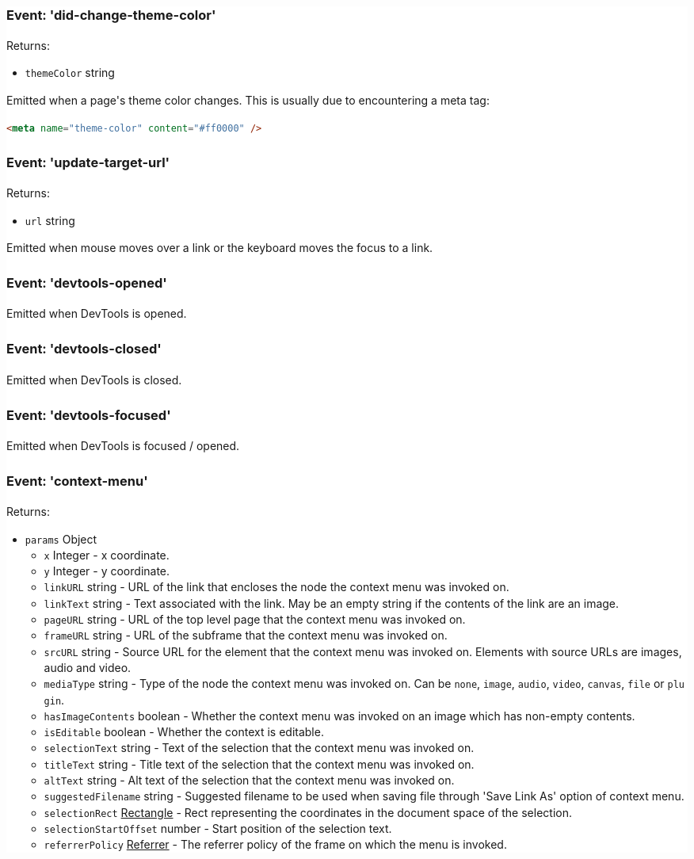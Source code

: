 ### Event: 'did-change-theme-color'

Returns:

- `themeColor` string

Emitted when a page's theme color changes. This is usually due to encountering a meta tag:

```html
<meta name="theme-color" content="#ff0000" />
```

### Event: 'update-target-url'

Returns:

- `url` string

Emitted when mouse moves over a link or the keyboard moves the focus to a link.

### Event: 'devtools-opened'

Emitted when DevTools is opened.

### Event: 'devtools-closed'

Emitted when DevTools is closed.

### Event: 'devtools-focused'

Emitted when DevTools is focused / opened.

[runtime-enabled-features]: https://cs.chromium.org/chromium/src/third_party/blink/renderer/platform/runtime_enabled_features.json5?l=70
[chrome-webview]: https://developer.chrome.com/docs/extensions/reference/webviewTag/

### Event: 'context-menu'

Returns:

- `params` Object
  - `x` Integer - x coordinate.
  - `y` Integer - y coordinate.
  - `linkURL` string - URL of the link that encloses the node the context menu
    was invoked on.
  - `linkText` string - Text associated with the link. May be an empty
    string if the contents of the link are an image.
  - `pageURL` string - URL of the top level page that the context menu was
    invoked on.
  - `frameURL` string - URL of the subframe that the context menu was invoked
    on.
  - `srcURL` string - Source URL for the element that the context menu
    was invoked on. Elements with source URLs are images, audio and video.
  - `mediaType` string - Type of the node the context menu was invoked on. Can
    be `none`, `image`, `audio`, `video`, `canvas`, `file` or `plugin`.
  - `hasImageContents` boolean - Whether the context menu was invoked on an image
    which has non-empty contents.
  - `isEditable` boolean - Whether the context is editable.
  - `selectionText` string - Text of the selection that the context menu was
    invoked on.
  - `titleText` string - Title text of the selection that the context menu was
    invoked on.
  - `altText` string - Alt text of the selection that the context menu was
    invoked on.
  - `suggestedFilename` string - Suggested filename to be used when saving file through 'Save
    Link As' option of context menu.
  - `selectionRect` [Rectangle](structures/rectangle.md) - Rect representing the coordinates in the document space of the selection.
  - `selectionStartOffset` number - Start position of the selection text.
  - `referrerPolicy` [Referrer](structures/referrer.md) - The referrer policy of the frame on which the menu is invoked.